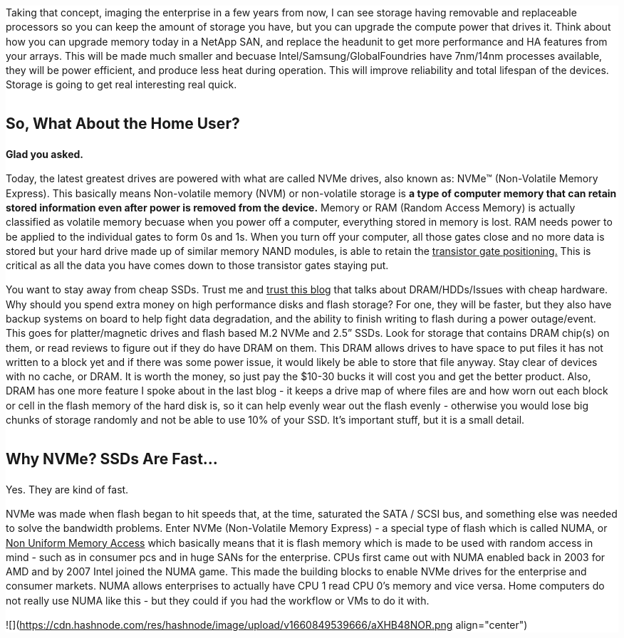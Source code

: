 Taking that concept, imaging the enterprise in a few years from now, I can see storage having removable and replaceable processors so you can keep the amount of storage you have, but you can upgrade the compute power that drives it. Think about how you can upgrade memory today in a NetApp SAN, and replace the headunit to get more performance and HA features from your arrays. This will be made much smaller and becuase Intel/Samsung/GlobalFoundries have 7nm/14nm processes available, they will be power efficient, and produce less heat during operation. This will improve reliability and total lifespan of the devices. Storage is going to get real interesting real quick.

So, What About the Home User?
-----------------------------

**Glad you asked.**

Today, the latest greatest drives are powered with what are called NVMe drives, also known as: NVMe™ (Non-Volatile Memory Express). This basically means Non-volatile memory (NVM) or non-volatile storage is **a type of computer memory that can retain stored information even after power is removed from the device.** Memory or RAM (Random Access Memory) is actually classified as volatile memory becuase when you power off a computer, everything stored in memory is lost. RAM needs power to be applied to the individual gates to form 0s and 1s. When you turn off your computer, all those gates close and no more data is stored but your hard drive made up of similar memory NAND modules, is able to retain the [transistor gate positioning.](https://en.wikipedia.org/wiki/NAND_gate) This is critical as all the data you have comes down to those transistor gates staying put.

You want to stay away from cheap SSDs. Trust me and [trust this blog](https://ramblingpolymath.com/2021/07/be-wary-of-cheap-hard-drives-and-ssds/) that talks about DRAM/HDDs/Issues with cheap hardware. Why should you spend extra money on high performance disks and flash storage? For one, they will be faster, but they also have backup systems on board to help fight data degradation, and the ability to finish writing to flash during a power outage/event. This goes for platter/magnetic drives and flash based M.2 NVMe and 2.5” SSDs. Look for storage that contains DRAM chip(s) on them, or read reviews to figure out if they do have DRAM on them. This DRAM allows drives to have space to put files it has not written to a block yet and if there was some power issue, it would likely be able to store that file anyway. Stay clear of devices with no cache, or DRAM. It is worth the money, so just pay the $10-30 bucks it will cost you and get the better product. Also, DRAM has one more feature I spoke about in the last blog - it keeps a drive map of where files are and how worn out each block or cell in the flash memory of the hard disk is, so it can help evenly wear out the flash evenly - otherwise you would lose big chunks of storage randomly and not be able to use 10% of your SSD. It’s important stuff, but it is a small detail.

Why NVMe? SSDs Are Fast…
------------------------

Yes. They are kind of fast.

NVMe was made when flash began to hit speeds that, at the time, saturated the SATA / SCSI bus, and something else was needed to solve the bandwidth problems. Enter NVMe (Non-Volatile Memory Express) - a special type of flash which is called NUMA, or [Non Uniform Memory Access](https://en.wikipedia.org/wiki/Non-uniform_memory_access) which basically means that it is flash memory which is made to be used with random access in mind - such as in consumer pcs and in huge SANs for the enterprise. CPUs first came out with NUMA enabled back in 2003 for AMD and by 2007 Intel joined the NUMA game. This made the building blocks to enable NVMe drives for the enterprise and consumer markets. NUMA allows enterprises to actually have CPU 1 read CPU 0’s memory and vice versa. Home computers do not really use NUMA like this - but they could if you had the workflow or VMs to do it with.

![](https://cdn.hashnode.com/res/hashnode/image/upload/v1660849539666/aXHB48NOR.png align="center")
